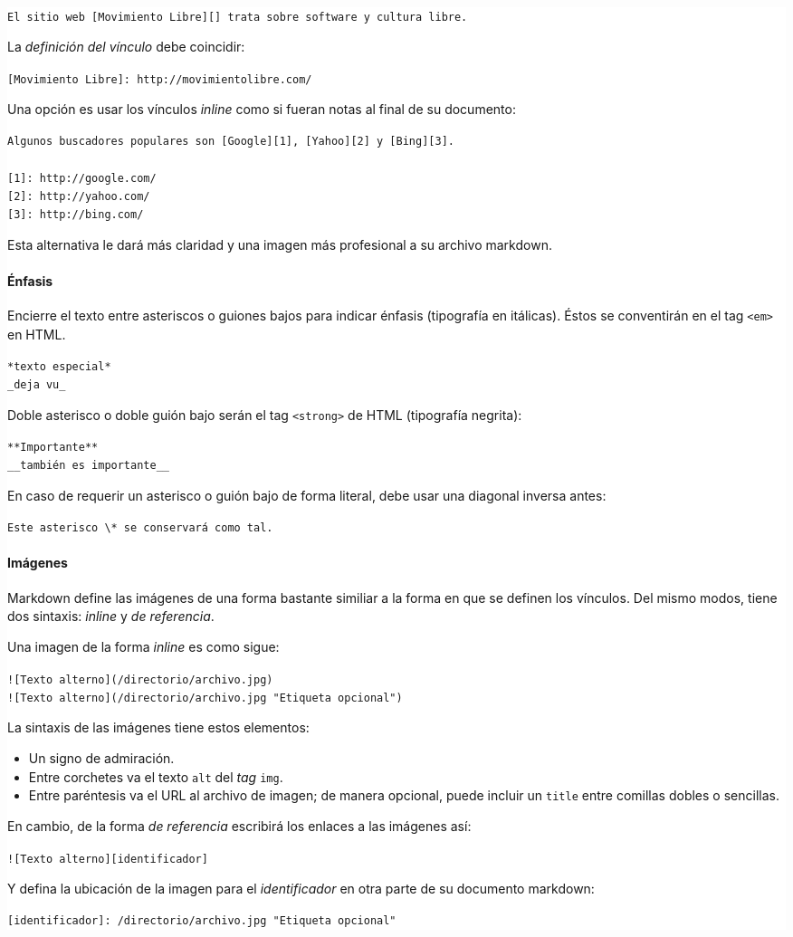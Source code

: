     El sitio web [Movimiento Libre][] trata sobre software y cultura libre.

La _definición del vínculo_ debe coincidir:

    [Movimiento Libre]: http://movimientolibre.com/

Una opción es usar los vínculos _inline_ como si fueran notas al final de su documento:

    Algunos buscadores populares son [Google][1], [Yahoo][2] y [Bing][3].

    [1]: http://google.com/
    [2]: http://yahoo.com/
    [3]: http://bing.com/

Esta alternativa le dará más claridad y una imagen más profesional a su archivo markdown.

#### Énfasis

Encierre el texto entre asteriscos o guiones bajos para indicar énfasis (tipografía en itálicas). Éstos se conventirán en el tag `<em>` en HTML.

    *texto especial*
    _deja vu_

Doble asterisco o doble guión bajo serán el tag `<strong>` de HTML (tipografía negrita):

    **Importante**
    __también es importante__

En caso de requerir un asterisco o guión bajo de forma literal, debe usar una diagonal inversa antes:

    Este asterisco \* se conservará como tal.

#### Imágenes

Markdown define las imágenes de una forma bastante similiar a la forma en que se definen los vínculos. Del mismo modos, tiene dos sintaxis: _inline_ y _de referencia_.

Una imagen de la forma _inline_ es como sigue:

    ![Texto alterno](/directorio/archivo.jpg)
    ![Texto alterno](/directorio/archivo.jpg "Etiqueta opcional")

La sintaxis de las imágenes tiene estos elementos:

+ Un signo de admiración.
+ Entre corchetes va el texto `alt` del _tag_ `img`.
+ Entre paréntesis va el URL al archivo de imagen; de manera opcional, puede incluir un `title` entre comillas dobles o sencillas.

En cambio, de la forma _de referencia_ escribirá los enlaces a las imágenes así:

    ![Texto alterno][identificador]

Y defina la ubicación de la imagen para el _identificador_ en otra parte de su documento markdown:

    [identificador]: /directorio/archivo.jpg "Etiqueta opcional"

